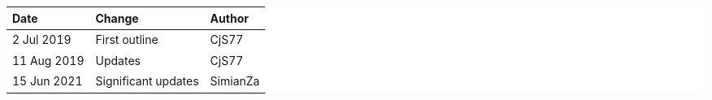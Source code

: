 | Date        | Change              | Author    |
|:------------|:--------------------|:----------|
| 2 Jul 2019  | First outline       | CjS77     |
| 11 Aug 2019 | Updates             | CjS77     |
| 15 Jun 2021 | Significant updates | SimianZa |

[gRPC]: https://grpc.io/
[RFC-0190]: RFC-0190_Mempool.md
[RFC-0172]: RFC-0172_PeerToPeerMessagingProtocol.md